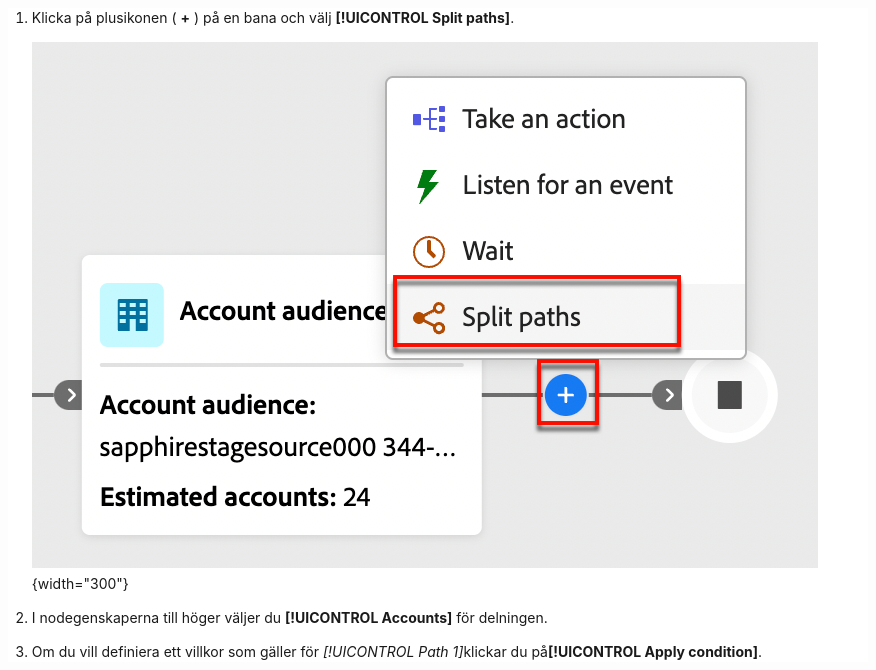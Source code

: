 1. Klicka på plusikonen ( **+** ) på en bana och välj **[!UICONTROL Split paths]**.

   ![Lägg till kundtjänstnod - delade sökvägar](./assets/add-node-split.png){width="300"}

1. I nodegenskaperna till höger väljer du **[!UICONTROL Accounts]** för delningen.

1. Om du vill definiera ett villkor som gäller för _[!UICONTROL Path 1]_&#x200B;klickar du på&#x200B;**[!UICONTROL Apply condition]**.
